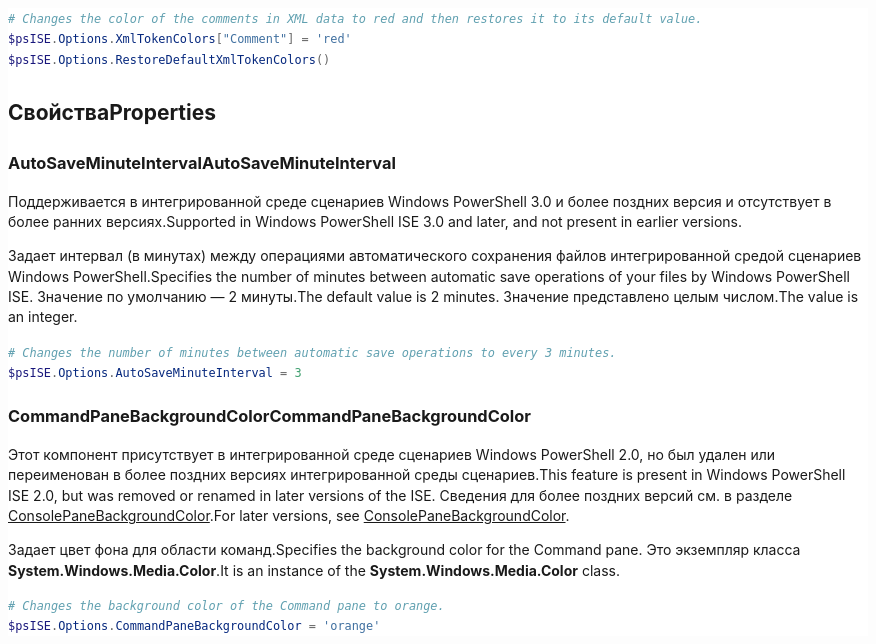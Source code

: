 ```powershell
# Changes the color of the comments in XML data to red and then restores it to its default value.
$psISE.Options.XmlTokenColors["Comment"] = 'red'
$psISE.Options.RestoreDefaultXmlTokenColors()
```

## <a name="properties"></a><span data-ttu-id="f879f-122">Свойства</span><span class="sxs-lookup"><span data-stu-id="f879f-122">Properties</span></span>

### <a name="autosaveminuteinterval"></a><span data-ttu-id="f879f-123">AutoSaveMinuteInterval</span><span class="sxs-lookup"><span data-stu-id="f879f-123">AutoSaveMinuteInterval</span></span>

<span data-ttu-id="f879f-124">Поддерживается в интегрированной среде сценариев Windows PowerShell 3.0 и более поздних версия и отсутствует в более ранних версиях.</span><span class="sxs-lookup"><span data-stu-id="f879f-124">Supported in Windows PowerShell ISE 3.0 and later, and not present in earlier versions.</span></span>

<span data-ttu-id="f879f-125">Задает интервал (в минутах) между операциями автоматического сохранения файлов интегрированной средой сценариев Windows PowerShell.</span><span class="sxs-lookup"><span data-stu-id="f879f-125">Specifies the number of minutes between automatic save operations of your files by Windows PowerShell ISE.</span></span> <span data-ttu-id="f879f-126">Значение по умолчанию — 2 минуты.</span><span class="sxs-lookup"><span data-stu-id="f879f-126">The default value is 2 minutes.</span></span> <span data-ttu-id="f879f-127">Значение представлено целым числом.</span><span class="sxs-lookup"><span data-stu-id="f879f-127">The value is an integer.</span></span>

```powershell
# Changes the number of minutes between automatic save operations to every 3 minutes.
$psISE.Options.AutoSaveMinuteInterval = 3
```

### <a name="commandpanebackgroundcolor"></a><span data-ttu-id="f879f-128">CommandPaneBackgroundColor</span><span class="sxs-lookup"><span data-stu-id="f879f-128">CommandPaneBackgroundColor</span></span>

<span data-ttu-id="f879f-129">Этот компонент присутствует в интегрированной среде сценариев Windows PowerShell 2.0, но был удален или переименован в более поздних версиях интегрированной среды сценариев.</span><span class="sxs-lookup"><span data-stu-id="f879f-129">This feature is present in Windows PowerShell ISE 2.0, but was removed or renamed in later versions of the ISE.</span></span> <span data-ttu-id="f879f-130">Сведения для более поздних версий см. в разделе [ConsolePaneBackgroundColor](#consolepanebackgroundcolor).</span><span class="sxs-lookup"><span data-stu-id="f879f-130">For later versions, see [ConsolePaneBackgroundColor](#consolepanebackgroundcolor).</span></span>

<span data-ttu-id="f879f-131">Задает цвет фона для области команд.</span><span class="sxs-lookup"><span data-stu-id="f879f-131">Specifies the background color for the Command pane.</span></span> <span data-ttu-id="f879f-132">Это экземпляр класса **System.Windows.Media.Color**.</span><span class="sxs-lookup"><span data-stu-id="f879f-132">It is an instance of the **System.Windows.Media.Color** class.</span></span>

```powershell
# Changes the background color of the Command pane to orange.
$psISE.Options.CommandPaneBackgroundColor = 'orange'
```
